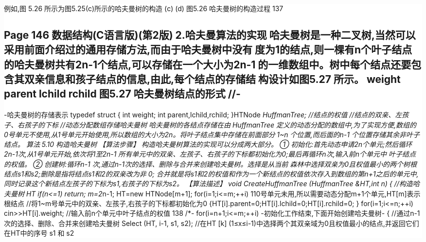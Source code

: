 例如,图 5.26 所示为图5.25(c)所示的哈夫曼树的构造
(c)
(d)
图5.26 哈夫曼树的构造过程
137

Page 146
数据结构(C语言版)(第2版)
2.哈夫曼算法的实现
哈夫曼树是一种二叉树,当然可以采用前面介绍过的通用存储方法,而由于哈夫曼树中没有
度为1的结点,则一棵有n个叶子结点的哈夫曼树共有2n-1个结点,可以存储在一个大小为2n-1
的一维数组中。树中每个结点还要包含其双亲信息和孩子结点的信息,由此,每个结点的存储结
构设计如图5.27 所示。
weight
parent
lchild
rchild
图5.27 哈夫曼树结点的形式
//-
---
-哈夫曼树的存储表示
typedef struct {
int weight;
int parent,lchild,rchild;
}HTNode *HuffmanTree;
//结点的权值
//结点的双亲、左孩子、右孩子的下标
//动态分配数组存储哈夫曼树
哈夫曼树的各结点存储在由 HuffmanTree 定义的动态分配的数组中,为了实现方便,数组的
0号单元不使用,从1号单元开始使用,所以数组的大小为2n。将叶子结点集中存储在前面部分
1~n 个位置,而后面的n-1 个位置存储其余非叶子结点。
算法 5.10 构造哈夫曼树
【算法步骤】
构造哈夫曼树算法的实现可以分成两大部分。
① 初始化:首先动态申请2n个单元;然后循环2n-1次,从1号单元开始,依次将1至2n-1
所有单元中的双亲、左孩子、右孩子的下标都初始化为0;最后再循环n次,输入前n个单元中
叶子结点的权值。
② 创建树:循环n-1 次,通过n-1次的选择、删除与合并来创建哈夫曼树。选择是从当前
森林中选择双亲为0且权值最小的两个树根结点s1和s2;删除是指将结点s1和2的双亲改为非
0; 合并就是将s1和2的权值和作为一个新结点的权值依次存入到数组的第n+1之后的单元中,
同时记录这个新结点左孩子的下标为s1,右孩子的下标为s2。
【算法描述】
void CreateHuffmanTree (HuffmanTree &HT,int n)
{ //构造哈夫曼树 HT
if(n<=1) return;
m=2*n-1;
HT=new HTNode[m+1];
for(i=1;i<=m;++i)
110号单元未用,所以需要动态分配m+1个单元,HT[m]表示根结点
//将1~m号单元中的双亲、左孩子,右孩子的下标都初始化为0
{HT[i].parent=0;HT[i].lchild=0;HT[i].rchild=0; }
for(i=1;i<=n;++i)
cin>>HT[i].weight;
//输入前n个单元中叶子结点的权值
138
/*-
for(i=n+1;i<=m;++i)
-初始化工作结束,下面开始创建哈夫曼树-
{ //通过n-1 次的选择、删除、合并来创建哈夫曼树
Select (HT, i-1, s1, s2);
//在HT [k] (1≤x≤i-1)中选择两个其双亲域为0且权值最小的结点,并返回它们在HT中的序号 s1 和 s2
